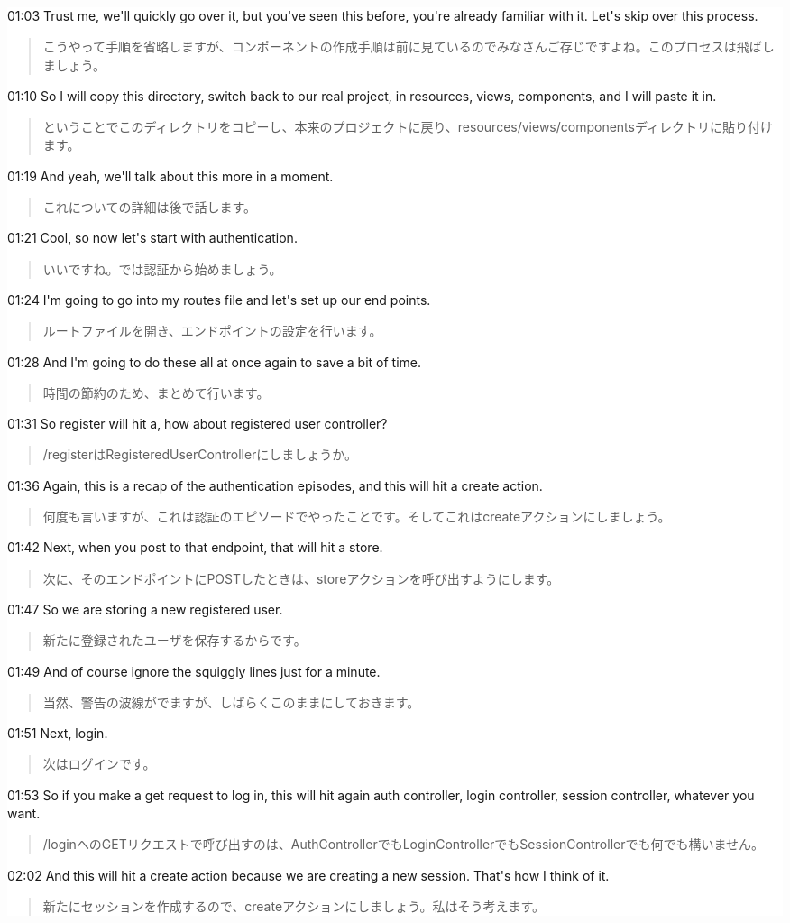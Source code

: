 01:03
Trust me, we'll quickly go over it, but you've seen this before, you're already familiar with it. Let's skip over this process.
> こうやって手順を省略しますが、コンポーネントの作成手順は前に見ているのでみなさんご存じですよね。このプロセスは飛ばしましょう。

01:10
So I will copy this directory, switch back to our real project, in resources, views, components, and I will paste it in.
> ということでこのディレクトリをコピーし、本来のプロジェクトに戻り、resources/views/componentsディレクトリに貼り付けます。

01:19
And yeah, we'll talk about this more in a moment.
> これについての詳細は後で話します。

01:21
Cool, so now let's start with authentication.
> いいですね。では認証から始めましょう。

01:24
I'm going to go into my routes file and let's set up our end points.
> ルートファイルを開き、エンドポイントの設定を行います。

01:28
And I'm going to do these all at once again to save a bit of time.
> 時間の節約のため、まとめて行います。

01:31
So register will hit a, how about registered user controller?
> /registerはRegisteredUserControllerにしましょうか。

01:36
Again, this is a recap of the authentication episodes, and this will hit a create action.
> 何度も言いますが、これは認証のエピソードでやったことです。そしてこれはcreateアクションにしましょう。

01:42
Next, when you post to that endpoint, that will hit a store.
> 次に、そのエンドポイントにPOSTしたときは、storeアクションを呼び出すようにします。

01:47
So we are storing a new registered user.
> 新たに登録されたユーザを保存するからです。

01:49
And of course ignore the squiggly lines just for a minute.
> 当然、警告の波線がでますが、しばらくこのままにしておきます。

01:51
Next, login.
> 次はログインです。

01:53
So if you make a get request to log in, this will hit again auth controller, login controller, session controller, whatever you want.
> /loginへのGETリクエストで呼び出すのは、AuthControllerでもLoginControllerでもSessionControllerでも何でも構いません。

02:02
And this will hit a create action because we are creating a new session. That's how I think of it.
> 新たにセッションを作成するので、createアクションにしましょう。私はそう考えます。
